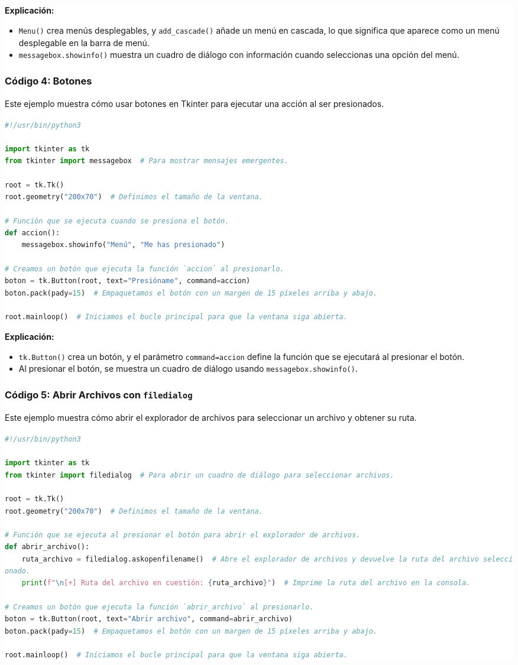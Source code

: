**Explicación:**
- `Menu()` crea menús desplegables, y `add_cascade()` añade un menú en cascada, lo que significa que aparece como un menú desplegable en la barra de menú.
- `messagebox.showinfo()` muestra un cuadro de diálogo con información cuando seleccionas una opción del menú.

### Código 4: Botones

Este ejemplo muestra cómo usar botones en Tkinter para ejecutar una acción al ser presionados.

```python
#!/usr/bin/python3

import tkinter as tk
from tkinter import messagebox  # Para mostrar mensajes emergentes.

root = tk.Tk()
root.geometry("200x70")  # Definimos el tamaño de la ventana.

# Función que se ejecuta cuando se presiona el botón.
def accion():
    messagebox.showinfo("Menú", "Me has presionado")

# Creamos un botón que ejecuta la función `accion` al presionarlo.
boton = tk.Button(root, text="Presióname", command=accion)
boton.pack(pady=15)  # Empaquetamos el botón con un margen de 15 píxeles arriba y abajo.

root.mainloop()  # Iniciamos el bucle principal para que la ventana siga abierta.
```

**Explicación:**
- `tk.Button()` crea un botón, y el parámetro `command=accion` define la función que se ejecutará al presionar el botón.
- Al presionar el botón, se muestra un cuadro de diálogo usando `messagebox.showinfo()`.

### Código 5: Abrir Archivos con `filedialog`

Este ejemplo muestra cómo abrir el explorador de archivos para seleccionar un archivo y obtener su ruta.

```python
#!/usr/bin/python3

import tkinter as tk
from tkinter import filedialog  # Para abrir un cuadro de diálogo para seleccionar archivos.

root = tk.Tk()
root.geometry("200x70")  # Definimos el tamaño de la ventana.

# Función que se ejecuta al presionar el botón para abrir el explorador de archivos.
def abrir_archivo():
    ruta_archivo = filedialog.askopenfilename()  # Abre el explorador de archivos y devuelve la ruta del archivo seleccionado.
    print(f"\n[+] Ruta del archivo en cuestión: {ruta_archivo}")  # Imprime la ruta del archivo en la consola.

# Creamos un botón que ejecuta la función `abrir_archivo` al presionarlo.
boton = tk.Button(root, text="Abrir archivo", command=abrir_archivo)
boton.pack(pady=15)  # Empaquetamos el botón con un margen de 15 píxeles arriba y abajo.

root.mainloop()  # Iniciamos el bucle principal para que la ventana siga abierta.
```
